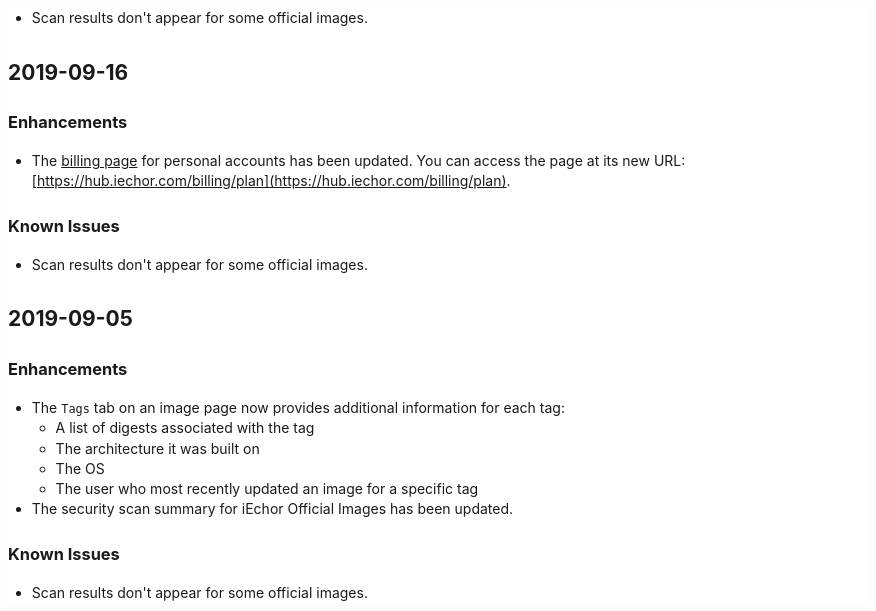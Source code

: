 * Scan results don't appear for some official images.


## 2019-09-16

### Enhancements

* The [billing page](../subscription/core-subscription/upgrade.md) for personal accounts has been updated. You can access the page at its new URL: [https://hub.iechor.com/billing/plan](https://hub.iechor.com/billing/plan).

### Known Issues

* Scan results don't appear for some official images.


## 2019-09-05

### Enhancements

* The `Tags` tab on an image page now provides additional information for each tag:
  * A list of digests associated with the tag
  * The architecture it was built on
  * The OS
  * The user who most recently updated an image for a specific tag
* The security scan summary for iEchor Official Images has been updated.

### Known Issues

* Scan results don't appear for some official images.
